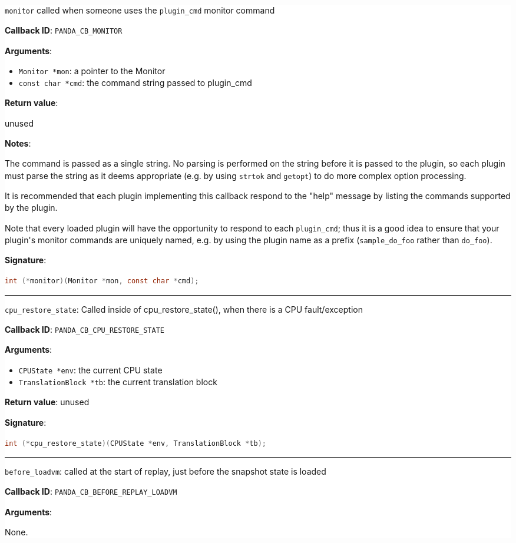 `monitor` called when someone uses the `plugin_cmd` monitor command

**Callback ID**: `PANDA_CB_MONITOR`

**Arguments**:

* `Monitor *mon`: a pointer to the Monitor
* `const char *cmd`: the command string passed to plugin_cmd

**Return value**:

unused

**Notes**:

The command is passed as a single string. No parsing is performed
on the string before it is passed to the plugin, so each plugin
must parse the string as it deems appropriate (e.g. by using `strtok`
and `getopt`) to do more complex option processing.

It is recommended that each plugin implementing this callback respond
to the "help" message by listing the commands supported by the plugin.

Note that every loaded plugin will have the opportunity to respond to
each `plugin_cmd`; thus it is a good idea to ensure that your plugin's
monitor commands are uniquely named, e.g. by using the plugin name
as a prefix (`sample_do_foo` rather than `do_foo`).

**Signature**:
```C
int (*monitor)(Monitor *mon, const char *cmd);
```
---

`cpu_restore_state`: Called inside of cpu_restore_state(), when there is a
CPU fault/exception

**Callback ID**: `PANDA_CB_CPU_RESTORE_STATE`

**Arguments**:

* `CPUState *env`: the current CPU state
* `TranslationBlock *tb`: the current translation block

**Return value**: unused

**Signature**:
```C
int (*cpu_restore_state)(CPUState *env, TranslationBlock *tb);
```
---

`before_loadvm`: called at the start of replay, just before the snapshot state
is loaded

**Callback ID**: `PANDA_CB_BEFORE_REPLAY_LOADVM`

**Arguments**:

None.
